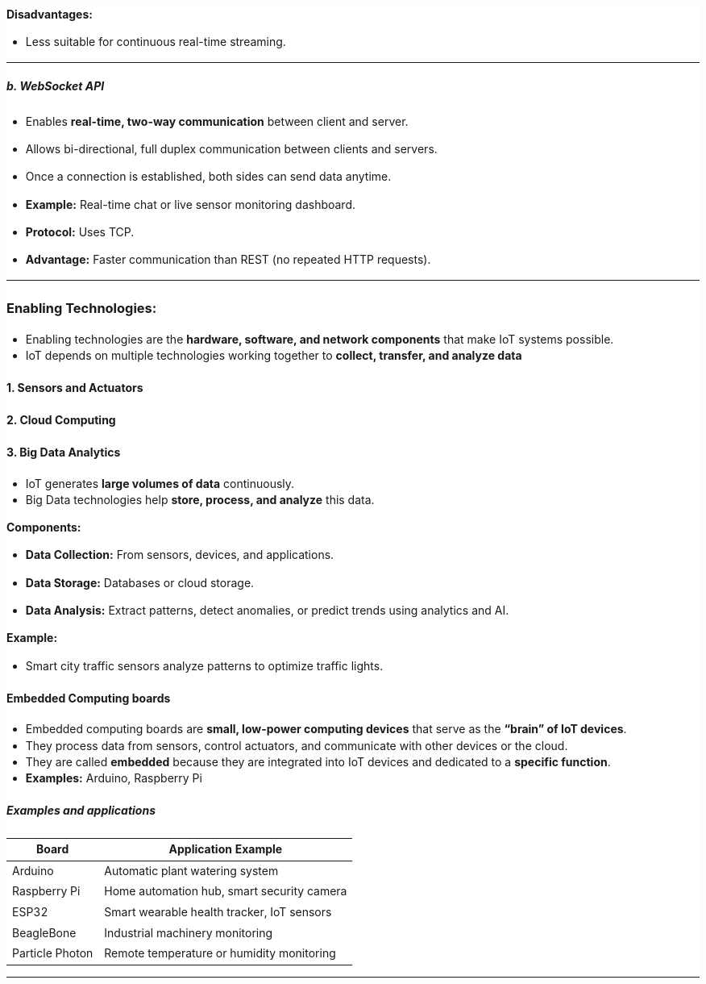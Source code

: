 
**Disadvantages:**

- Less suitable for continuous real-time streaming.
    

---

##### b. WebSocket API

- Enables **real-time, two-way communication** between client and server.
- Allows bi-directional, full duplex communication between clients and servers.
    
- Once a connection is established, both sides can send data anytime.
    
- **Example:** Real-time chat or live sensor monitoring dashboard.
    
- **Protocol:** Uses TCP.
    
- **Advantage:** Faster communication than REST (no repeated HTTP requests).
    
---


### Enabling Technologies:
- Enabling technologies are the **hardware, software, and network components** that make IoT systems possible.
- IoT depends on multiple technologies working together to **collect, transfer, and analyze data**
#### 1. Sensors and Actuators
#### 2. Cloud Computing
#### 3. Big Data Analytics
- IoT generates **large volumes of data** continuously.  
- Big Data technologies help **store, process, and analyze** this data.

**Components:**

- **Data Collection:** From sensors, devices, and applications.
    
- **Data Storage:** Databases or cloud storage.
    
- **Data Analysis:** Extract patterns, detect anomalies, or predict trends using analytics and AI.
    

**Example:**

- Smart city traffic sensors analyze patterns to optimize traffic lights.

#### Embedded Computing boards
- Embedded computing boards are **small, low-power computing devices** that serve as the **“brain” of IoT devices**. 
- They process data from sensors, control actuators, and communicate with other devices or the cloud.
- They are called **embedded** because they are integrated into IoT devices and dedicated to a **specific function**.
- **Examples:** Arduino, Raspberry Pi
##### Examples and applications
| Board           | Application Example                        |
| --------------- | ------------------------------------------ |
| Arduino         | Automatic plant watering system            |
| Raspberry Pi    | Home automation hub, smart security camera |
| ESP32           | Smart wearable health tracker, IoT sensors |
| BeagleBone      | Industrial machinery monitoring            |
| Particle Photon | Remote temperature or humidity monitoring  |

---